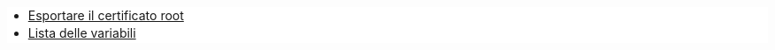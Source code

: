 - [Esportare il certificato root](https://learn.microsoft.com/it-it/troubleshoot/windows-server/certificates-and-public-key-infrastructure-pki/export-root-certification-authority-certificate)  
- [Lista delle variabili](https://learn.microsoft.com/en-us/mem/intune/protect/certificates-profile-scep)